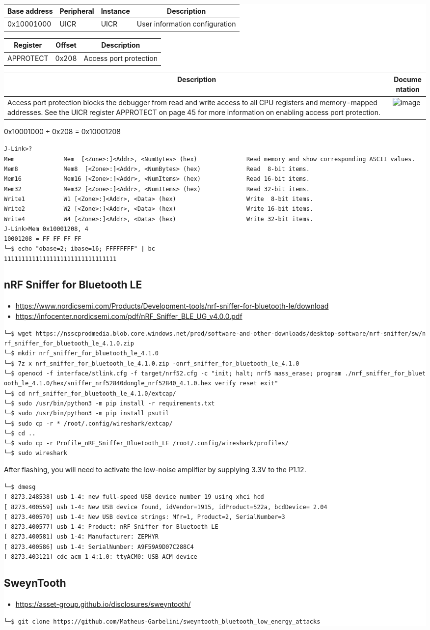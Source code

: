 | Base address | Peripheral | Instance | Description                    |
| ------------ | ---------- | -------- | ------------------------------ |
| 0x10001000   | UICR       | UICR     | User information configuration |

| Register  | Offset | Description            |
| --------- | ------ | ---------------------- |
| APPROTECT | 0x208  | Access port protection |

| Description | Documentation   |
| -- | -- |
| Access port protection blocks the debugger from read and write access to all CPU registers and memory-mapped addresses. See the UICR register APPROTECT on page 45 for more information on enabling access port protection. | ![image](https://user-images.githubusercontent.com/56395503/147380010-766bf570-192e-46d0-9669-c9dfa3e03729.png) |

0x10001000 + 0x208 = 0x10001208

```
J-Link>?
Mem              Mem  [<Zone>:]<Addr>, <NumBytes> (hex)              Read memory and show corresponding ASCII values.
Mem8             Mem8  [<Zone>:]<Addr>, <NumBytes> (hex)             Read  8-bit items.
Mem16            Mem16 [<Zone>:]<Addr>, <NumItems> (hex)             Read 16-bit items.
Mem32            Mem32 [<Zone>:]<Addr>, <NumItems> (hex)             Read 32-bit items.
Write1           W1 [<Zone>:]<Addr>, <Data> (hex)                    Write  8-bit items.
Write2           W2 [<Zone>:]<Addr>, <Data> (hex)                    Write 16-bit items.
Write4           W4 [<Zone>:]<Addr>, <Data> (hex)                    Write 32-bit items.
J-Link>Mem 0x10001208, 4
10001208 = FF FF FF FF 
└─$ echo "obase=2; ibase=16; FFFFFFFF" | bc
11111111111111111111111111111111
```

## nRF Sniffer for Bluetooth LE
- https://www.nordicsemi.com/Products/Development-tools/nrf-sniffer-for-bluetooth-le/download
- https://infocenter.nordicsemi.com/pdf/nRF_Sniffer_BLE_UG_v4.0.0.pdf
```
└─$ wget https://nsscprodmedia.blob.core.windows.net/prod/software-and-other-downloads/desktop-software/nrf-sniffer/sw/nrf_sniffer_for_bluetooth_le_4.1.0.zip
└─$ mkdir nrf_sniffer_for_bluetooth_le_4.1.0
└─$ 7z x nrf_sniffer_for_bluetooth_le_4.1.0.zip -onrf_sniffer_for_bluetooth_le_4.1.0
└─$ openocd -f interface/stlink.cfg -f target/nrf52.cfg -c "init; halt; nrf5 mass_erase; program ./nrf_sniffer_for_bluetooth_le_4.1.0/hex/sniffer_nrf52840dongle_nrf52840_4.1.0.hex verify reset exit"
└─$ cd nrf_sniffer_for_bluetooth_le_4.1.0/extcap/
└─$ sudo /usr/bin/python3 -m pip install -r requirements.txt
└─$ sudo /usr/bin/python3 -m pip install psutil
└─$ sudo cp -r * /root/.config/wireshark/extcap/
└─$ cd ..
└─$ sudo cp -r Profile_nRF_Sniffer_Bluetooth_LE /root/.config/wireshark/profiles/
└─$ sudo wireshark
```
After flashing, you will need to activate the low-noise amplifier by supplying 3.3V to the P1.12.

```
└─$ dmesg
[ 8273.248538] usb 1-4: new full-speed USB device number 19 using xhci_hcd
[ 8273.400559] usb 1-4: New USB device found, idVendor=1915, idProduct=522a, bcdDevice= 2.04
[ 8273.400570] usb 1-4: New USB device strings: Mfr=1, Product=2, SerialNumber=3
[ 8273.400577] usb 1-4: Product: nRF Sniffer for Bluetooth LE
[ 8273.400581] usb 1-4: Manufacturer: ZEPHYR
[ 8273.400586] usb 1-4: SerialNumber: A9F59A9D07C288C4
[ 8273.403121] cdc_acm 1-4:1.0: ttyACM0: USB ACM device
```
## SweynTooth
- https://asset-group.github.io/disclosures/sweyntooth/
```
└─$ git clone https://github.com/Matheus-Garbelini/sweyntooth_bluetooth_low_energy_attacks
```